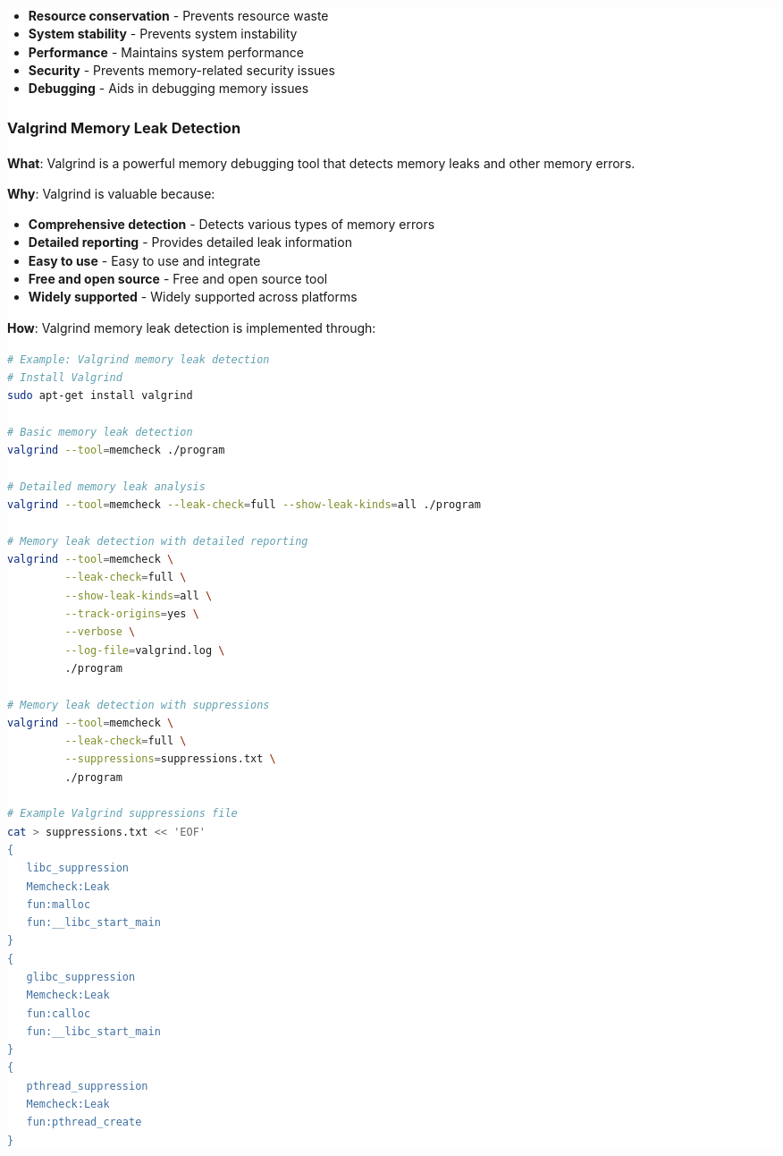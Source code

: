 - **Resource conservation** - Prevents resource waste
- **System stability** - Prevents system instability
- **Performance** - Maintains system performance
- **Security** - Prevents memory-related security issues
- **Debugging** - Aids in debugging memory issues

### Valgrind Memory Leak Detection

**What**: Valgrind is a powerful memory debugging tool that detects memory leaks and other memory errors.

**Why**: Valgrind is valuable because:

- **Comprehensive detection** - Detects various types of memory errors
- **Detailed reporting** - Provides detailed leak information
- **Easy to use** - Easy to use and integrate
- **Free and open source** - Free and open source tool
- **Widely supported** - Widely supported across platforms

**How**: Valgrind memory leak detection is implemented through:

```bash
# Example: Valgrind memory leak detection
# Install Valgrind
sudo apt-get install valgrind

# Basic memory leak detection
valgrind --tool=memcheck ./program

# Detailed memory leak analysis
valgrind --tool=memcheck --leak-check=full --show-leak-kinds=all ./program

# Memory leak detection with detailed reporting
valgrind --tool=memcheck \
         --leak-check=full \
         --show-leak-kinds=all \
         --track-origins=yes \
         --verbose \
         --log-file=valgrind.log \
         ./program

# Memory leak detection with suppressions
valgrind --tool=memcheck \
         --leak-check=full \
         --suppressions=suppressions.txt \
         ./program

# Example Valgrind suppressions file
cat > suppressions.txt << 'EOF'
{
   libc_suppression
   Memcheck:Leak
   fun:malloc
   fun:__libc_start_main
}
{
   glibc_suppression
   Memcheck:Leak
   fun:calloc
   fun:__libc_start_main
}
{
   pthread_suppression
   Memcheck:Leak
   fun:pthread_create
}
```